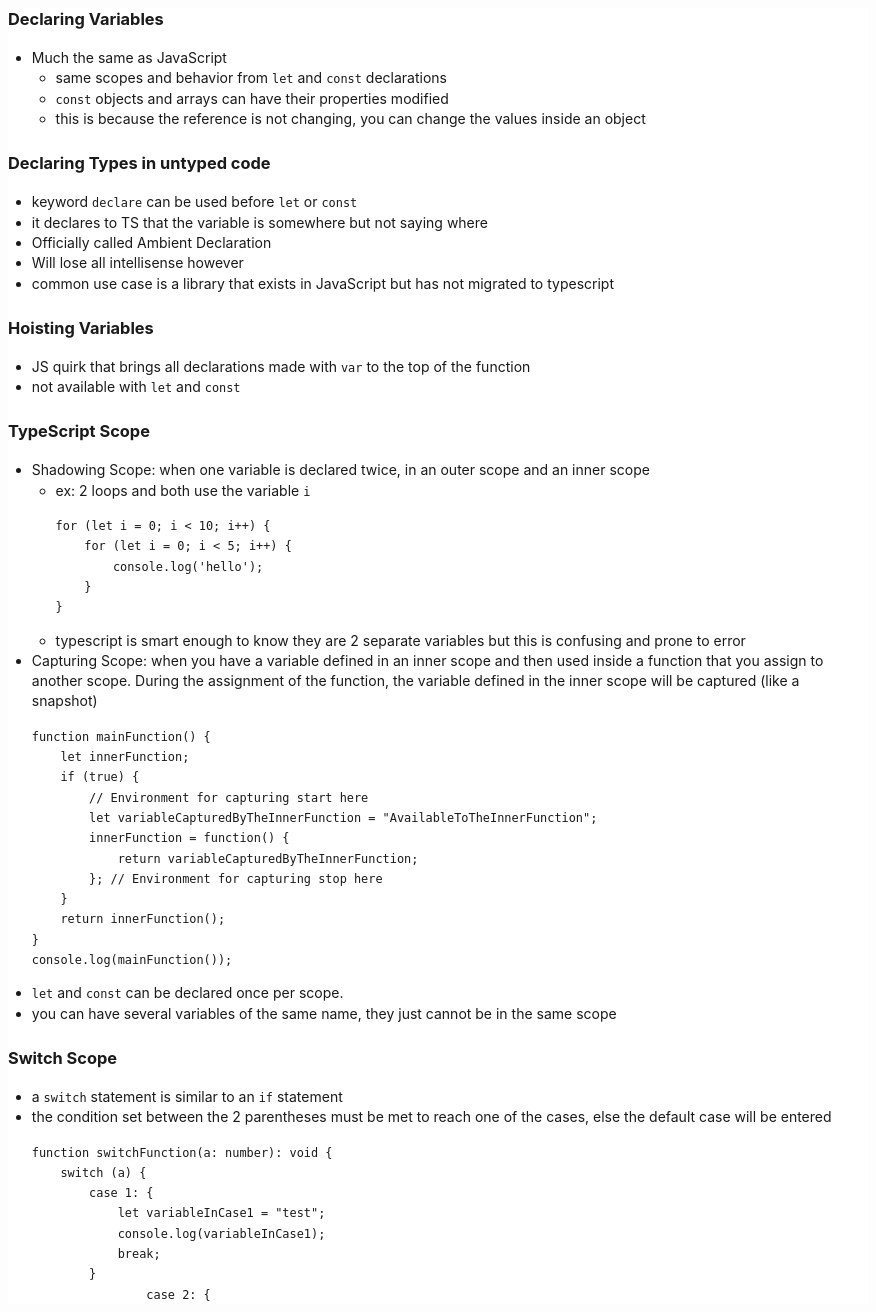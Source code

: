 ### Declaring Variables
- Much the same as JavaScript
    - same scopes and behavior from `let` and `const` declarations
    - `const` objects and arrays can have their properties modified
    -  this is because the reference is not changing, you can change the values inside an object

### Declaring Types in untyped code
-   keyword `declare` can be used before `let` or `const`
-   it declares to TS that the variable is somewhere but not saying where
-   Officially called Ambient Declaration
-   Will lose all intellisense however
-   common use case is a library that exists in JavaScript but has not migrated to typescript

### Hoisting Variables
- JS quirk that brings all declarations made with `var` to the top of the function
- not available with `let` and `const`
### TypeScript Scope

- Shadowing Scope: when one variable is declared twice, in an outer scope and an inner scope
    -   ex: 2 loops and both use the variable `i`
        ```tsx
        for (let i = 0; i < 10; i++) {
        	for (let i = 0; i < 5; i++) {
        		console.log('hello');
        	}
        }
        ```
    - typescript is smart enough to know they are 2 separate variables but this is confusing and prone to error
- Capturing Scope: when you have a variable defined in an inner scope and then used inside a function that you assign to another scope. During the assignment of the function, the variable defined in the inner scope will be captured (like a snapshot)
    ```tsx
    function mainFunction() {
        let innerFunction;
        if (true) {
            // Environment for capturing start here
            let variableCapturedByTheInnerFunction = "AvailableToTheInnerFunction";
            innerFunction = function() {
                return variableCapturedByTheInnerFunction;
            }; // Environment for capturing stop here
        }
        return innerFunction();
    }
    console.log(mainFunction());
    ```
- `let` and `const` can be declared once per scope.
- you can have several variables of the same name, they just cannot be in the same scope

### Switch Scope
- a  `switch` statement is similar to an `if` statement
- the condition set between the 2 parentheses must be met to reach one of the cases, else the default case will be entered
    ```tsx
    function switchFunction(a: number): void {
        switch (a) {
            case 1: {
                let variableInCase1 = "test";
                console.log(variableInCase1);
                break;
            }
    				case 2: {